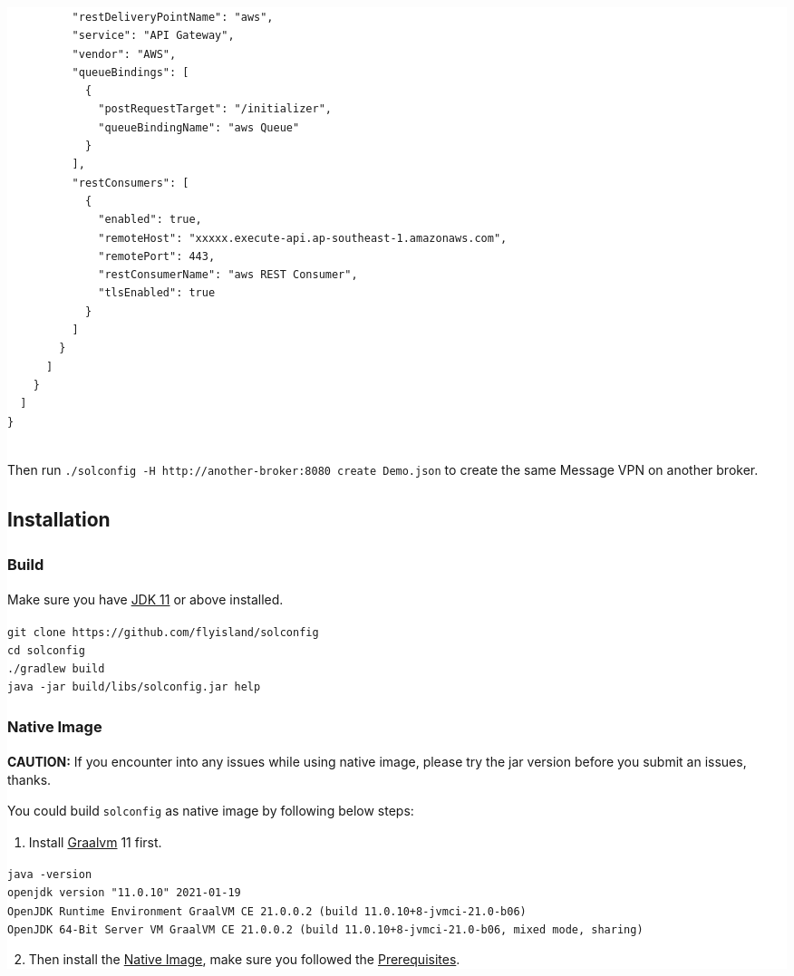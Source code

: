 ```text
          "restDeliveryPointName": "aws",
          "service": "API Gateway",
          "vendor": "AWS",
          "queueBindings": [
            {
              "postRequestTarget": "/initializer",
              "queueBindingName": "aws Queue"
            }
          ],
          "restConsumers": [
            {
              "enabled": true,
              "remoteHost": "xxxxx.execute-api.ap-southeast-1.amazonaws.com",
              "remotePort": 443,
              "restConsumerName": "aws REST Consumer",
              "tlsEnabled": true
            }
          ]
        }
      ]
    }
  ]
}
            

```

Then run `./solconfig -H http://another-broker:8080 create Demo.json` to create the same Message VPN on another broker.

## Installation

### Build

Make sure you have [JDK 11](https://adoptopenjdk.net/) or above installed.

```shell
git clone https://github.com/flyisland/solconfig
cd solconfig
./gradlew build
java -jar build/libs/solconfig.jar help
```
### Native Image

**CAUTION:** If you encounter into any issues while using native image, please try the jar version before you submit an issues, thanks.

You could build `solconfig` as native image by following below steps:

1. Install [Graalvm](https://www.graalvm.org/docs/getting-started/#install-graalvm) 11 first.
```text
java -version
openjdk version "11.0.10" 2021-01-19
OpenJDK Runtime Environment GraalVM CE 21.0.0.2 (build 11.0.10+8-jvmci-21.0-b06)
OpenJDK 64-Bit Server VM GraalVM CE 21.0.0.2 (build 11.0.10+8-jvmci-21.0-b06, mixed mode, sharing)
```
2. Then install the [Native Image](https://www.graalvm.org/reference-manual/native-image/), make sure you followed the [Prerequisites](https://www.graalvm.org/reference-manual/native-image/#prerequisites).
